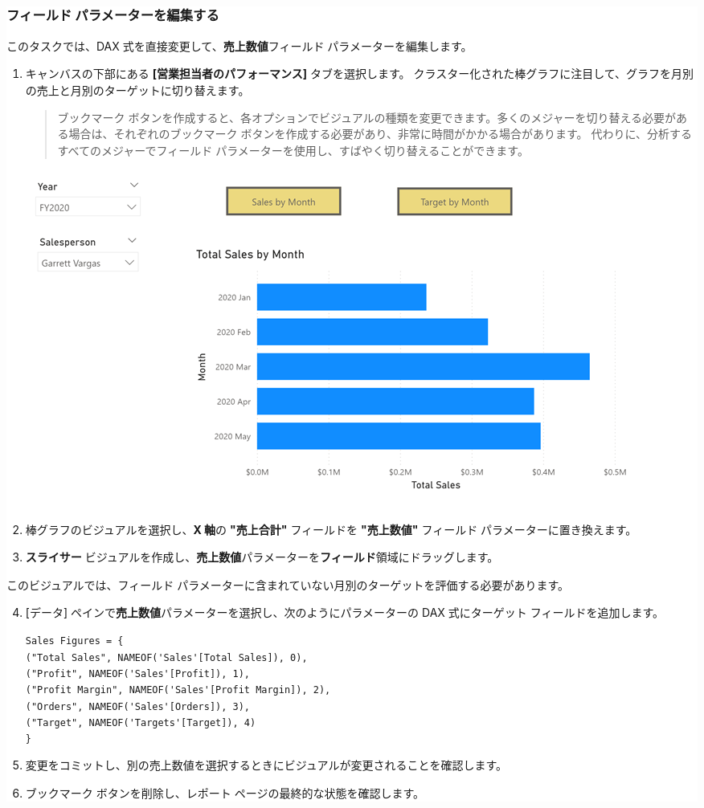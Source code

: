 ### フィールド パラメーターを編集する

このタスクでは、DAX 式を直接変更して、**売上数値**フィールド パラメーターを編集します。

1. キャンバスの下部にある **[営業担当者のパフォーマンス]** タブを選択します。 クラスター化された棒グラフに注目して、グラフを月別の売上と月別のターゲットに切り替えます。

    > ブックマーク ボタンを作成すると、各オプションでビジュアルの種類を変更できます。多くのメジャーを切り替える必要がある場合は、それぞれのブックマーク ボタンを作成する必要があり、非常に時間がかかる場合があります。 代わりに、分析するすべてのメジャーでフィールド パラメーターを使用し、すばやく切り替えることができます。

    ![変更前の営業担当者のパフォーマンス ページ。](Images/field-parameters-bar-chart-start.png)

2. 棒グラフのビジュアルを選択し、**X 軸**の **"売上合計"** フィールドを **"売上数値"** フィールド パラメーターに置き換えます。

3. **スライサー** ビジュアルを作成し、**売上数値**パラメーターを**フィールド**領域にドラッグします。

このビジュアルでは、フィールド パラメーターに含まれていない月別のターゲットを評価する必要があります。

4. [データ] ペインで**売上数値**パラメーターを選択し、次のようにパラメーターの DAX 式にターゲット フィールドを追加します。

    ```DAX
   Sales Figures = {
    ("Total Sales", NAMEOF('Sales'[Total Sales]), 0),
    ("Profit", NAMEOF('Sales'[Profit]), 1),
    ("Profit Margin", NAMEOF('Sales'[Profit Margin]), 2),
    ("Orders", NAMEOF('Sales'[Orders]), 3),
    ("Target", NAMEOF('Targets'[Target]), 4)
   }
    ```

5. 変更をコミットし、別の売上数値を選択するときにビジュアルが変更されることを確認します。

6. ブックマーク ボタンを削除し、レポート ページの最終的な状態を確認します。
